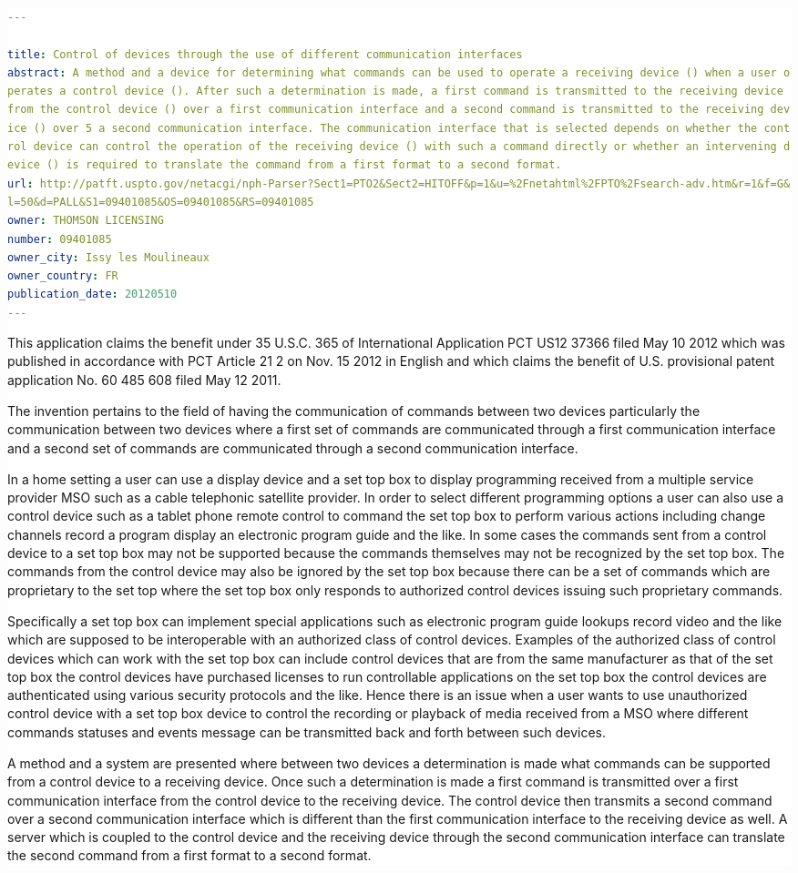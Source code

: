 ```yaml
---

title: Control of devices through the use of different communication interfaces
abstract: A method and a device for determining what commands can be used to operate a receiving device () when a user operates a control device (). After such a determination is made, a first command is transmitted to the receiving device from the control device () over a first communication interface and a second command is transmitted to the receiving device () over 5 a second communication interface. The communication interface that is selected depends on whether the control device can control the operation of the receiving device () with such a command directly or whether an intervening device () is required to translate the command from a first format to a second format.
url: http://patft.uspto.gov/netacgi/nph-Parser?Sect1=PTO2&Sect2=HITOFF&p=1&u=%2Fnetahtml%2FPTO%2Fsearch-adv.htm&r=1&f=G&l=50&d=PALL&S1=09401085&OS=09401085&RS=09401085
owner: THOMSON LICENSING
number: 09401085
owner_city: Issy les Moulineaux
owner_country: FR
publication_date: 20120510
---
```

This application claims the benefit under 35 U.S.C. 365 of International Application PCT US12 37366 filed May 10 2012 which was published in accordance with PCT Article 21 2 on Nov. 15 2012 in English and which claims the benefit of U.S. provisional patent application No. 60 485 608 filed May 12 2011.

The invention pertains to the field of having the communication of commands between two devices particularly the communication between two devices where a first set of commands are communicated through a first communication interface and a second set of commands are communicated through a second communication interface.

In a home setting a user can use a display device and a set top box to display programming received from a multiple service provider MSO such as a cable telephonic satellite provider. In order to select different programming options a user can also use a control device such as a tablet phone remote control to command the set top box to perform various actions including change channels record a program display an electronic program guide and the like. In some cases the commands sent from a control device to a set top box may not be supported because the commands themselves may not be recognized by the set top box. The commands from the control device may also be ignored by the set top box because there can be a set of commands which are proprietary to the set top where the set top box only responds to authorized control devices issuing such proprietary commands.

Specifically a set top box can implement special applications such as electronic program guide lookups record video and the like which are supposed to be interoperable with an authorized class of control devices. Examples of the authorized class of control devices which can work with the set top box can include control devices that are from the same manufacturer as that of the set top box the control devices have purchased licenses to run controllable applications on the set top box the control devices are authenticated using various security protocols and the like. Hence there is an issue when a user wants to use unauthorized control device with a set top box device to control the recording or playback of media received from a MSO where different commands statuses and events message can be transmitted back and forth between such devices.

A method and a system are presented where between two devices a determination is made what commands can be supported from a control device to a receiving device. Once such a determination is made a first command is transmitted over a first communication interface from the control device to the receiving device. The control device then transmits a second command over a second communication interface which is different than the first communication interface to the receiving device as well. A server which is coupled to the control device and the receiving device through the second communication interface can translate the second command from a first format to a second format.
